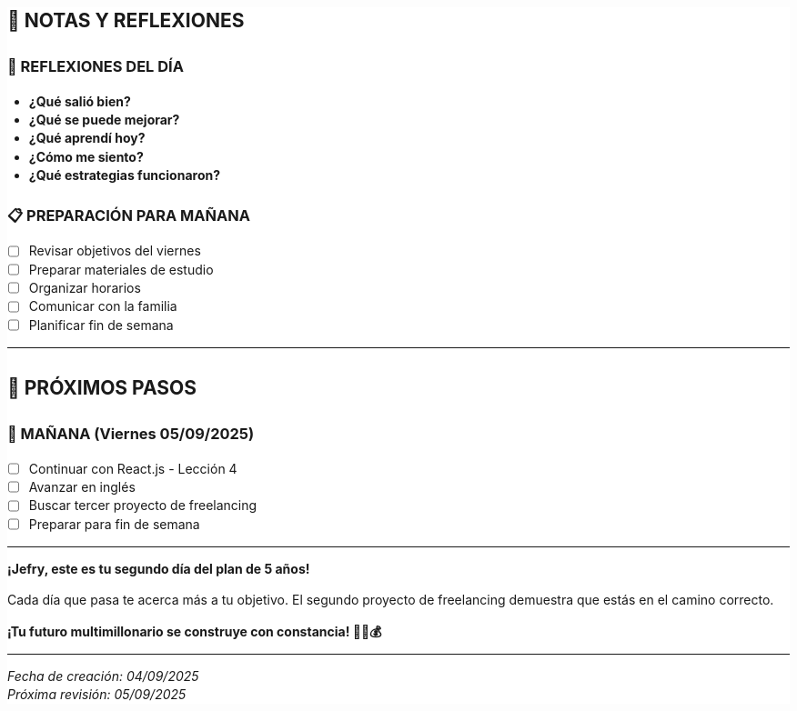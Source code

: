 
## 📝 NOTAS Y REFLEXIONES

### 🤔 REFLEXIONES DEL DÍA
- **¿Qué salió bien?**
- **¿Qué se puede mejorar?**
- **¿Qué aprendí hoy?**
- **¿Cómo me siento?**
- **¿Qué estrategias funcionaron?**

### 📋 PREPARACIÓN PARA MAÑANA
- [ ] Revisar objetivos del viernes
- [ ] Preparar materiales de estudio
- [ ] Organizar horarios
- [ ] Comunicar con la familia
- [ ] Planificar fin de semana

---

## 🔄 PRÓXIMOS PASOS

### 🌅 MAÑANA (Viernes 05/09/2025)
- [ ] Continuar con React.js - Lección 4
- [ ] Avanzar en inglés
- [ ] Buscar tercer proyecto de freelancing
- [ ] Preparar para fin de semana

---

**¡Jefry, este es tu segundo día del plan de 5 años!** 

Cada día que pasa te acerca más a tu objetivo. El segundo proyecto de freelancing demuestra que estás en el camino correcto.

**¡Tu futuro multimillonario se construye con constancia! 💪🚀💰**

---

*Fecha de creación: 04/09/2025*  
*Próxima revisión: 05/09/2025*
